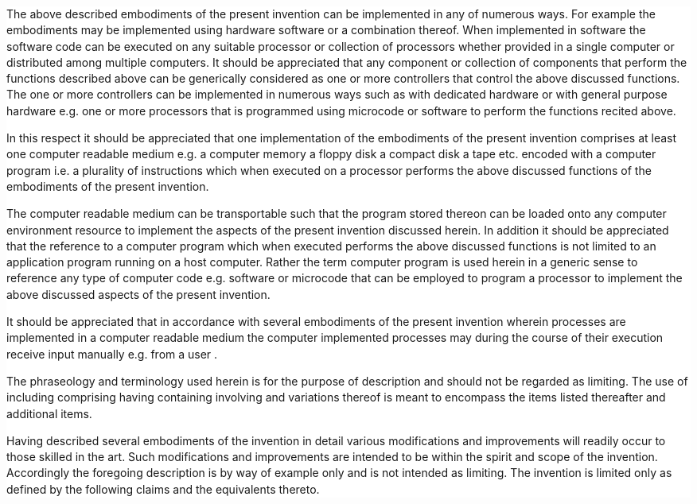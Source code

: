 The above described embodiments of the present invention can be implemented in any of numerous ways. For example the embodiments may be implemented using hardware software or a combination thereof. When implemented in software the software code can be executed on any suitable processor or collection of processors whether provided in a single computer or distributed among multiple computers. It should be appreciated that any component or collection of components that perform the functions described above can be generically considered as one or more controllers that control the above discussed functions. The one or more controllers can be implemented in numerous ways such as with dedicated hardware or with general purpose hardware e.g. one or more processors that is programmed using microcode or software to perform the functions recited above.

In this respect it should be appreciated that one implementation of the embodiments of the present invention comprises at least one computer readable medium e.g. a computer memory a floppy disk a compact disk a tape etc. encoded with a computer program i.e. a plurality of instructions which when executed on a processor performs the above discussed functions of the embodiments of the present invention.

The computer readable medium can be transportable such that the program stored thereon can be loaded onto any computer environment resource to implement the aspects of the present invention discussed herein. In addition it should be appreciated that the reference to a computer program which when executed performs the above discussed functions is not limited to an application program running on a host computer. Rather the term computer program is used herein in a generic sense to reference any type of computer code e.g. software or microcode that can be employed to program a processor to implement the above discussed aspects of the present invention.

It should be appreciated that in accordance with several embodiments of the present invention wherein processes are implemented in a computer readable medium the computer implemented processes may during the course of their execution receive input manually e.g. from a user .

The phraseology and terminology used herein is for the purpose of description and should not be regarded as limiting. The use of including comprising having containing involving and variations thereof is meant to encompass the items listed thereafter and additional items.

Having described several embodiments of the invention in detail various modifications and improvements will readily occur to those skilled in the art. Such modifications and improvements are intended to be within the spirit and scope of the invention. Accordingly the foregoing description is by way of example only and is not intended as limiting. The invention is limited only as defined by the following claims and the equivalents thereto.

